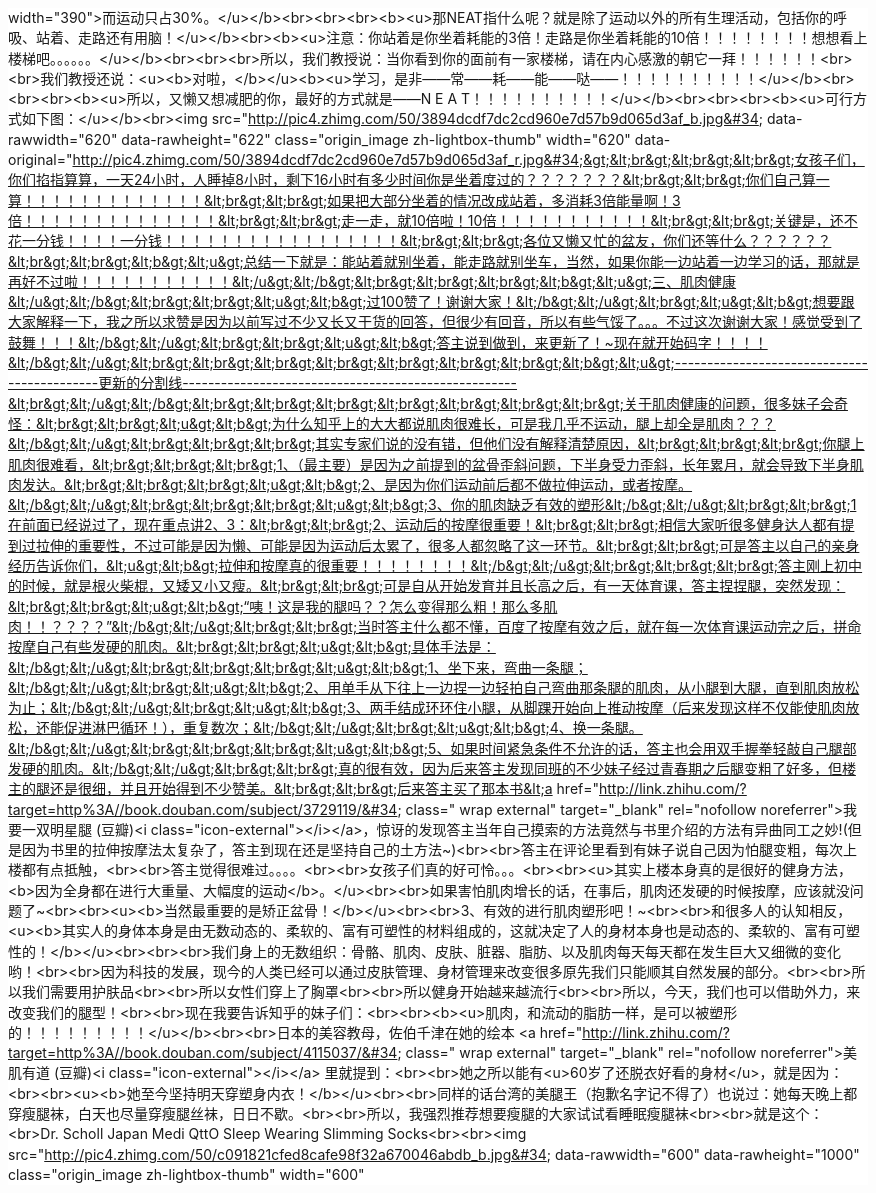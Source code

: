 width=&#34;390&#34;&gt;而运动只占30%。&lt;/u&gt;&lt;/b&gt;&lt;br&gt;&lt;br&gt;&lt;br&gt;&lt;b&gt;&lt;u&gt;那NEAT指什么呢？就是除了运动以外的所有生理活动，包括你的呼吸、站着、走路还有用脑！&lt;/u&gt;&lt;/b&gt;&lt;br&gt;&lt;b&gt;&lt;u&gt;注意：你站着是你坐着耗能的3倍！走路是你坐着耗能的10倍！！！！！！！！想想看上楼梯吧。。。。。。&lt;/u&gt;&lt;/b&gt;&lt;br&gt;&lt;br&gt;&lt;br&gt;所以，我们教授说：当你看到你的面前有一家楼梯，请在内心感激的朝它一拜！！！！！！&lt;br&gt;&lt;br&gt;我们教授还说：&lt;u&gt;&lt;b&gt;对啦，&lt;/b&gt;&lt;/u&gt;&lt;b&gt;&lt;u&gt;学习，是非——常——耗——能——哒——！！！！！！！！！！&lt;/u&gt;&lt;/b&gt;&lt;br&gt;&lt;br&gt;&lt;br&gt;&lt;b&gt;&lt;u&gt;所以，又懒又想减肥的你，最好的方式就是——N E A T！！！！！！！！！！&lt;/u&gt;&lt;/b&gt;&lt;br&gt;&lt;br&gt;&lt;br&gt;&lt;b&gt;&lt;u&gt;可行方式如下图：&lt;/u&gt;&lt;/b&gt;&lt;br&gt;&lt;img src=&#34;http://pic4.zhimg.com/50/3894dcdf7dc2cd960e7d57b9d065d3af_b.jpg&#34; data-rawwidth=&#34;620&#34; data-rawheight=&#34;622&#34; class=&#34;origin_image zh-lightbox-thumb&#34; width=&#34;620&#34; data-original=&#34;http://pic4.zhimg.com/50/3894dcdf7dc2cd960e7d57b9d065d3af_r.jpg&#34;&gt;&lt;br&gt;&lt;br&gt;&lt;br&gt;女孩子们，你们掐指算算，一天24小时，人睡掉8小时，剩下16小时有多少时间你是坐着度过的？？？？？？？&lt;br&gt;&lt;br&gt;你们自己算一算！！！！！！！！！！！！！&lt;br&gt;&lt;br&gt;如果把大部分坐着的情况改成站着，多消耗3倍能量啊！3倍！！！！！！！！！！！！！！&lt;br&gt;&lt;br&gt;走一走，就10倍啦！10倍！！！！！！！！！！！&lt;br&gt;&lt;br&gt;关键是，还不花一分钱！！！！一分钱！！！！！！！！！！！！！！！！！&lt;br&gt;&lt;br&gt;各位又懒又忙的盆友，你们还等什么？？？？？？&lt;br&gt;&lt;br&gt;&lt;b&gt;&lt;u&gt;总结一下就是：能站着就别坐着，能走路就别坐车，当然，如果你能一边站着一边学习的话，那就是再好不过啦！！！！！！！！！！！&lt;/u&gt;&lt;/b&gt;&lt;br&gt;&lt;br&gt;&lt;br&gt;&lt;b&gt;&lt;u&gt;三、肌肉健康&lt;/u&gt;&lt;/b&gt;&lt;br&gt;&lt;br&gt;&lt;u&gt;&lt;b&gt;过100赞了！谢谢大家！&lt;/b&gt;&lt;/u&gt;&lt;br&gt;&lt;u&gt;&lt;b&gt;想要跟大家解释一下，我之所以求赞是因为以前写过不少又长又干货的回答，但很少有回音，所以有些气馁了。。。不过这次谢谢大家！感觉受到了鼓舞！！！&lt;/b&gt;&lt;/u&gt;&lt;br&gt;&lt;br&gt;&lt;u&gt;&lt;b&gt;答主说到做到，来更新了！~现在就开始码字！！！！&lt;/b&gt;&lt;/u&gt;&lt;br&gt;&lt;br&gt;&lt;br&gt;&lt;br&gt;&lt;br&gt;&lt;br&gt;&lt;br&gt;&lt;b&gt;&lt;u&gt;--------------------------------------------更新的分割线----------------------------------------------------&lt;br&gt;&lt;/u&gt;&lt;/b&gt;&lt;br&gt;&lt;br&gt;&lt;br&gt;&lt;br&gt;&lt;br&gt;&lt;br&gt;&lt;br&gt;关于肌肉健康的问题，很多妹子会奇怪：&lt;br&gt;&lt;br&gt;&lt;u&gt;&lt;b&gt;为什么知乎上的大大都说肌肉很难长，可是我几乎不运动，腿上却全是肌肉？？？&lt;/b&gt;&lt;/u&gt;&lt;br&gt;&lt;br&gt;&lt;br&gt;其实专家们说的没有错，但他们没有解释清楚原因，&lt;br&gt;&lt;br&gt;&lt;br&gt;你腿上肌肉很难看，&lt;br&gt;&lt;br&gt;&lt;br&gt;1、（最主要）是因为之前提到的盆骨歪斜问题，下半身受力歪斜，长年累月，就会导致下半身肌肉发达。&lt;br&gt;&lt;br&gt;&lt;br&gt;&lt;u&gt;&lt;b&gt;2、是因为你们运动前后都不做拉伸运动，或者按摩。&lt;/b&gt;&lt;/u&gt;&lt;br&gt;&lt;br&gt;&lt;br&gt;&lt;u&gt;&lt;b&gt;3、你的肌肉缺乏有效的塑形&lt;/b&gt;&lt;/u&gt;&lt;br&gt;&lt;br&gt;1在前面已经说过了，现在重点讲2、3：&lt;br&gt;&lt;br&gt;2、运动后的按摩很重要！&lt;br&gt;&lt;br&gt;相信大家听很多健身达人都有提到过拉伸的重要性，不过可能是因为懒、可能是因为运动后太累了，很多人都忽略了这一环节。&lt;br&gt;&lt;br&gt;可是答主以自己的亲身经历告诉你们，&lt;u&gt;&lt;b&gt;拉伸和按摩真的很重要！！！！！！！！&lt;/b&gt;&lt;/u&gt;&lt;br&gt;&lt;br&gt;&lt;br&gt;答主刚上初中的时候，就是根火柴棍，又矮又小又瘦。&lt;br&gt;&lt;br&gt;可是自从开始发育并且长高之后，有一天体育课，答主捏捏腿，突然发现：&lt;br&gt;&lt;br&gt;&lt;u&gt;&lt;b&gt;“咦！这是我的腿吗？？怎么变得那么粗！那么多肌肉！！？？？？”&lt;/b&gt;&lt;/u&gt;&lt;br&gt;&lt;br&gt;当时答主什么都不懂，百度了按摩有效之后，就在每一次体育课运动完之后，拼命按摩自己有些发硬的肌肉。&lt;br&gt;&lt;br&gt;&lt;u&gt;&lt;b&gt;具体手法是：&lt;/b&gt;&lt;/u&gt;&lt;br&gt;&lt;br&gt;&lt;br&gt;&lt;u&gt;&lt;b&gt;1、坐下来，弯曲一条腿；&lt;/b&gt;&lt;/u&gt;&lt;br&gt;&lt;u&gt;&lt;b&gt;2、用单手从下往上一边捏一边轻拍自己弯曲那条腿的肌肉，从小腿到大腿，直到肌肉放松为止；&lt;/b&gt;&lt;/u&gt;&lt;br&gt;&lt;u&gt;&lt;b&gt;3、两手结成环环住小腿，从脚踝开始向上推动按摩（后来发现这样不仅能使肌肉放松，还能促进淋巴循环！），重复数次；&lt;/b&gt;&lt;/u&gt;&lt;br&gt;&lt;u&gt;&lt;b&gt;4、换一条腿。&lt;/b&gt;&lt;/u&gt;&lt;br&gt;&lt;br&gt;&lt;br&gt;&lt;u&gt;&lt;b&gt;5、如果时间紧急条件不允许的话，答主也会用双手握拳轻敲自己腿部发硬的肌肉。&lt;/b&gt;&lt;/u&gt;&lt;br&gt;&lt;br&gt;真的很有效，因为后来答主发现同班的不少妹子经过青春期之后腿变粗了好多，但楼主的腿还是很细，并且开始得到不少赞美。&lt;br&gt;&lt;br&gt;后来答主买了那本书&lt;a href=&#34;http://link.zhihu.com/?target=http%3A//book.douban.com/subject/3729119/&#34; class=&#34; wrap external&#34; target=&#34;_blank&#34; rel=&#34;nofollow noreferrer&#34;&gt;我要一双明星腿 (豆瓣)&lt;i class=&#34;icon-external&#34;&gt;&lt;/i&gt;&lt;/a&gt;，惊讶的发现答主当年自己摸索的方法竟然与书里介绍的方法有异曲同工之妙!(但是因为书里的拉伸按摩法太复杂了，答主到现在还是坚持自己的土方法~)&lt;br&gt;&lt;br&gt;答主在评论里看到有妹子说自己因为怕腿变粗，每次上楼都有点抵触，&lt;br&gt;&lt;br&gt;答主觉得很难过。。。。&lt;br&gt;&lt;br&gt;女孩子们真的好可怜。。。&lt;br&gt;&lt;br&gt;&lt;u&gt;其实上楼本身真的是很好的健身方法，&lt;b&gt;因为全身都在进行大重量、大幅度的运动&lt;/b&gt;。&lt;/u&gt;&lt;br&gt;&lt;br&gt;如果害怕肌肉增长的话，在事后，肌肉还发硬的时候按摩，应该就没问题了~&lt;br&gt;&lt;br&gt;&lt;u&gt;&lt;b&gt;当然最重要的是矫正盆骨！&lt;/b&gt;&lt;/u&gt;&lt;br&gt;&lt;br&gt;3、有效的进行肌肉塑形吧！~&lt;br&gt;&lt;br&gt;和很多人的认知相反，&lt;u&gt;&lt;b&gt;其实人的身体本身是由无数动态的、柔软的、富有可塑性的材料组成的，这就决定了人的身材本身也是动态的、柔软的、富有可塑性的！&lt;/b&gt;&lt;/u&gt;&lt;br&gt;&lt;br&gt;&lt;br&gt;我们身上的无数组织：骨骼、肌肉、皮肤、脏器、脂肪、以及肌肉每天每天都在发生巨大又细微的变化哟！&lt;br&gt;&lt;br&gt;因为科技的发展，现今的人类已经可以通过皮肤管理、身材管理来改变很多原先我们只能顺其自然发展的部分。&lt;br&gt;&lt;br&gt;所以我们需要用护肤品&lt;br&gt;&lt;br&gt;所以女性们穿上了胸罩&lt;br&gt;&lt;br&gt;所以健身开始越来越流行&lt;br&gt;&lt;br&gt;所以，今天，我们也可以借助外力，来改变我们的腿型！&lt;br&gt;&lt;br&gt;现在我要告诉知乎的妹子们：&lt;br&gt;&lt;br&gt;&lt;b&gt;&lt;u&gt;肌肉，和流动的脂肪一样，是可以被塑形的！！！！！！！！！&lt;/u&gt;&lt;/b&gt;&lt;br&gt;&lt;br&gt;日本的美容教母，佐伯千津在她的绘本 &lt;a href=&#34;http://link.zhihu.com/?target=http%3A//book.douban.com/subject/4115037/&#34; class=&#34; wrap external&#34; target=&#34;_blank&#34; rel=&#34;nofollow noreferrer&#34;&gt;美肌有道 (豆瓣)&lt;i class=&#34;icon-external&#34;&gt;&lt;/i&gt;&lt;/a&gt; 里就提到：&lt;br&gt;&lt;br&gt;她之所以能有&lt;u&gt;60岁了还脱衣好看的身材&lt;/u&gt;，就是因为：&lt;br&gt;&lt;br&gt;&lt;u&gt;&lt;b&gt;她至今坚持明天穿塑身内衣！&lt;/b&gt;&lt;/u&gt;&lt;br&gt;&lt;br&gt;同样的话台湾的美腿王（抱歉名字记不得了）也说过：她每天晚上都穿瘦腿袜，白天也尽量穿瘦腿丝袜，日日不歇。&lt;br&gt;&lt;br&gt;所以，我强烈推荐想要瘦腿的大家试试看睡眠瘦腿袜&lt;br&gt;&lt;br&gt;就是这个：&lt;br&gt;Dr. Scholl Japan Medi QttO Sleep Wearing Slimming Socks&lt;br&gt;&lt;br&gt;&lt;img src=&#34;http://pic4.zhimg.com/50/c091821cfed8cafe98f32a670046abdb_b.jpg&#34; data-rawwidth=&#34;600&#34; data-rawheight=&#34;1000&#34; class=&#34;origin_image zh-lightbox-thumb&#34; width=&#34;600&#34;
